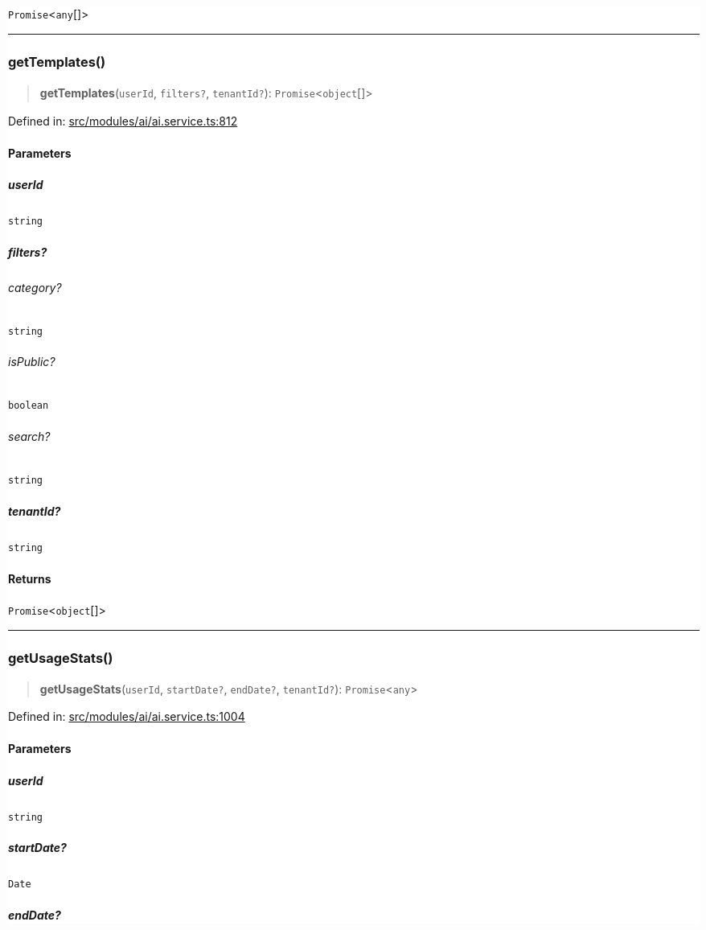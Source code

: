 `Promise`\<`any`[]\>

***

### getTemplates()

> **getTemplates**(`userId`, `filters?`, `tenantId?`): `Promise`\<`object`[]\>

Defined in: [src/modules/ai/ai.service.ts:812](https://github.com/maemreyo/saas-4cus-nodejs/blob/2a5b3f3aa11335dfa561e80e1feabb8e6084261e/src/modules/ai/ai.service.ts#L812)

#### Parameters

##### userId

`string`

##### filters?

###### category?

`string`

###### isPublic?

`boolean`

###### search?

`string`

##### tenantId?

`string`

#### Returns

`Promise`\<`object`[]\>

***

### getUsageStats()

> **getUsageStats**(`userId`, `startDate?`, `endDate?`, `tenantId?`): `Promise`\<`any`\>

Defined in: [src/modules/ai/ai.service.ts:1004](https://github.com/maemreyo/saas-4cus-nodejs/blob/2a5b3f3aa11335dfa561e80e1feabb8e6084261e/src/modules/ai/ai.service.ts#L1004)

#### Parameters

##### userId

`string`

##### startDate?

`Date`

##### endDate?
